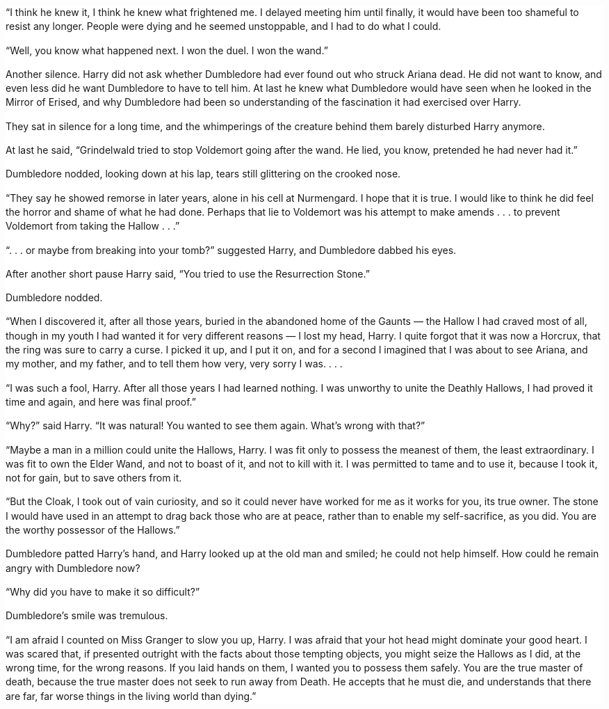 “I think he knew it, I think he knew what frightened me. I delayed meeting him until finally, it would have been too shameful to resist any longer. People were dying and he seemed unstoppable, and I had to do what I could. 

“Well, you know what happened next. I won the duel. I won the wand.” 

Another silence. Harry did not ask whether Dumbledore had ever found out who struck Ariana dead. He did not want to know, and even less did he want Dumbledore to have to tell him. At last he knew what Dumbledore would have seen when he looked in the Mirror of Erised, and why Dumbledore had been so understanding of the fascination it had exercised over Harry. 

They sat in silence for a long time, and the whimperings of the creature behind them barely disturbed Harry anymore. 

At last he said, “Grindelwald tried to stop Voldemort going after the wand. He lied, you know, pretended he had never had it.” 

Dumbledore nodded, looking down at his lap, tears still glittering on the crooked nose. 

“They say he showed remorse in later years, alone in his cell at Nurmengard. I hope that it is true. I would like to think he did feel the horror and shame of what he had done. Perhaps that lie to Voldemort was his attempt to make amends . . . to prevent Voldemort from taking the Hallow . . .” 

“. . . or maybe from breaking into your tomb?” suggested Harry, and Dumbledore dabbed his eyes. 

After another short pause Harry said, “You tried to use the Resurrection Stone.” 

Dumbledore nodded. 

“When I discovered it, after all those years, buried in the abandoned home of the Gaunts — the Hallow I had craved most of all, though in my youth I had wanted it for very different reasons — I lost my head, Harry. I quite forgot that it was now a Horcrux, that the ring was sure to carry a curse. I picked it up, and I put it on, and for a second I imagined that I was about to see Ariana, and my mother, and my father, and to tell them how very, very sorry I was. . . . 

“I was such a fool, Harry. After all those years I had learned nothing. I was unworthy to unite the Deathly Hallows, I had proved it time and again, and here was final proof.” 

“Why?” said Harry. “It was natural! You wanted to see them again. What’s wrong with that?” 

“Maybe a man in a million could unite the Hallows, Harry. I was fit only to possess the meanest of them, the least extraordinary. I was fit to own the Elder Wand, and not to boast of it, and not to kill with it. I was permitted to tame and to use it, because I took it, not for gain, but to save others from it. 

“But the Cloak, I took out of vain curiosity, and so it could never have worked for me as it works for you, its true owner. The stone I would have used in an attempt to drag back those who are at peace, rather than to enable my self-sacrifice, as you did. You are the worthy possessor of the Hallows.” 

Dumbledore patted Harry’s hand, and Harry looked up at the old man and smiled; he could not help himself. How could he remain angry with Dumbledore now? 

“Why did you have to make it so difficult?” 

Dumbledore’s smile was tremulous. 

“I am afraid I counted on Miss Granger to slow you up, Harry. I was afraid that your hot head might dominate your good heart. I was scared that, if presented outright with the facts about those tempting objects, you might seize the Hallows as I did, at the wrong time, for the wrong reasons. If you laid hands on them, I wanted you to possess them safely. You are the true master of death, because the true master does not seek to run away from Death. He accepts that he must die, and understands that there are far, far worse things in the living world than dying.” 
